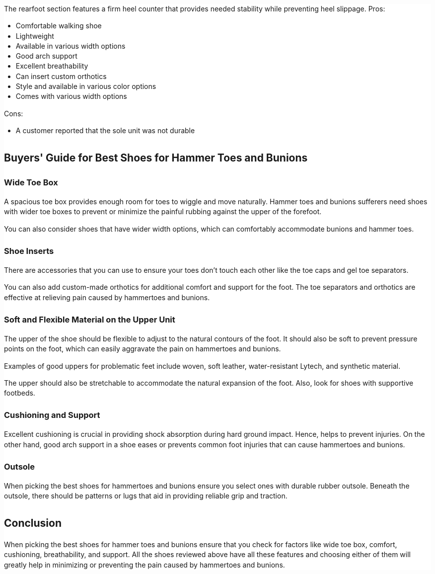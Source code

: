 The rearfoot section features a firm heel counter that provides needed stability while preventing heel slippage.
Pros:
- Comfortable walking shoe
- Lightweight
- Available in various width options
- Good arch support
- Excellent breathability
- Can insert custom orthotics
- Style and available in various color options
- Comes with various width options

Cons:
- A customer reported that the sole unit was not durable

## Buyers' Guide for Best Shoes for Hammer Toes and Bunions
### Wide Toe Box
A spacious toe box provides enough room for toes to wiggle and move naturally. Hammer toes and bunions sufferers need shoes with wider toe boxes to prevent or minimize the painful rubbing against the upper of the forefoot.

You can also consider shoes that have wider width options, which can comfortably accommodate bunions and hammer toes.
### Shoe Inserts
There are accessories that you can use to ensure your toes don’t touch each other like the toe caps and gel toe separators.

You can also add custom-made orthotics for additional comfort and support for the foot. The toe separators and orthotics are effective at relieving pain caused by hammertoes and bunions.
### Soft and Flexible Material on the Upper Unit
The upper of the shoe should be flexible to adjust to the natural contours of the foot. It should also be soft to prevent pressure points on the foot, which can easily aggravate the pain on hammertoes and bunions.

Examples of good uppers for problematic feet include woven, soft leather, water-resistant Lytech, and synthetic material.

The upper should also be stretchable to accommodate the natural expansion of the foot. Also, look for shoes with supportive footbeds.
### Cushioning and Support
Excellent cushioning is crucial in providing shock absorption during hard ground impact. Hence, helps to prevent injuries. On the other hand, good arch support in a shoe eases or prevents common foot injuries that can cause hammertoes and bunions.
### Outsole
When picking the best shoes for hammertoes and bunions ensure you select ones with durable rubber outsole. Beneath the outsole, there should be patterns or lugs that aid in providing reliable grip and traction.
## Conclusion
When picking the best shoes for hammer toes and bunions ensure that you check for factors like wide toe box, comfort, cushioning, breathability, and support. All the shoes reviewed above have all these features and choosing either of them will greatly help in minimizing or preventing the pain caused by hammertoes and bunions.